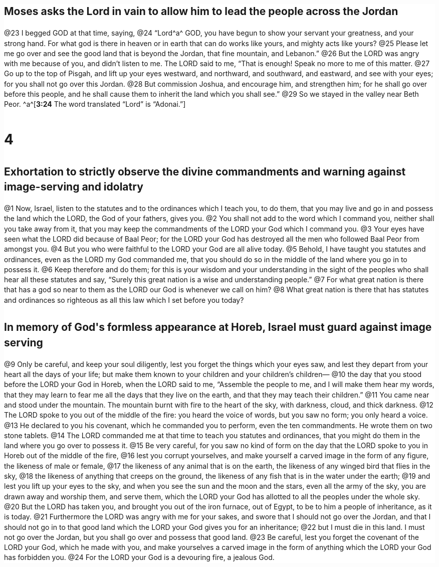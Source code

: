 ## Moses asks the Lord in vain to allow him to lead the people across the Jordan
@23 I begged GOD at that time, saying, @24 “Lord^a^ GOD, you have begun to show your servant your greatness, and your strong hand. For what god is there in heaven or in earth that can do works like yours, and mighty acts like yours? @25 Please let me go over and see the good land that is beyond the Jordan, that fine mountain, and Lebanon.” @26 But the LORD was angry with me because of you, and didn’t listen to me. The LORD said to me, “That is enough! Speak no more to me of this matter. @27 Go up to the top of Pisgah, and lift up your eyes westward, and northward, and southward, and eastward, and see with your eyes; for you shall not go over this Jordan. @28 But commission Joshua, and encourage him, and strengthen him; for he shall go over before this people, and he shall cause them to inherit the land which you shall see.” @29 So we stayed in the valley near Beth Peor. 
^a^[**3:24** The word translated “Lord” is “Adonai.”]

# 4 
## Exhortation to strictly observe the divine commandments and warning against image-serving and idolatry
@1 Now, Israel, listen to the statutes and to the ordinances which I teach you, to do them, that you may live and go in and possess the land which the LORD, the God of your fathers, gives you. @2 You shall not add to the word which I command you, neither shall you take away from it, that you may keep the commandments of the LORD your God which I command you. @3 Your eyes have seen what the LORD did because of Baal Peor; for the LORD your God has destroyed all the men who followed Baal Peor from amongst you. @4 But you who were faithful to the LORD your God are all alive today. @5 Behold, I have taught you statutes and ordinances, even as the LORD my God commanded me, that you should do so in the middle of the land where you go in to possess it. @6 Keep therefore and do them; for this is your wisdom and your understanding in the sight of the peoples who shall hear all these statutes and say, “Surely this great nation is a wise and understanding people.” @7 For what great nation is there that has a god so near to them as the LORD our God is whenever we call on him? @8 What great nation is there that has statutes and ordinances so righteous as all this law which I set before you today?

## In memory of God's formless appearance at Horeb, Israel must guard against image serving
@9 Only be careful, and keep your soul diligently, lest you forget the things which your eyes saw, and lest they depart from your heart all the days of your life; but make them known to your children and your children’s children— @10 the day that you stood before the LORD your God in Horeb, when the LORD said to me, “Assemble the people to me, and I will make them hear my words, that they may learn to fear me all the days that they live on the earth, and that they may teach their children.” @11 You came near and stood under the mountain. The mountain burnt with fire to the heart of the sky, with darkness, cloud, and thick darkness. @12 The LORD spoke to you out of the middle of the fire: you heard the voice of words, but you saw no form; you only heard a voice. @13 He declared to you his covenant, which he commanded you to perform, even the ten commandments. He wrote them on two stone tablets. @14 The LORD commanded me at that time to teach you statutes and ordinances, that you might do them in the land where you go over to possess it. @15 Be very careful, for you saw no kind of form on the day that the LORD spoke to you in Horeb out of the middle of the fire, @16 lest you corrupt yourselves, and make yourself a carved image in the form of any figure, the likeness of male or female, @17 the likeness of any animal that is on the earth, the likeness of any winged bird that flies in the sky, @18 the likeness of anything that creeps on the ground, the likeness of any fish that is in the water under the earth; @19 and lest you lift up your eyes to the sky, and when you see the sun and the moon and the stars, even all the army of the sky, you are drawn away and worship them, and serve them, which the LORD your God has allotted to all the peoples under the whole sky. @20 But the LORD has taken you, and brought you out of the iron furnace, out of Egypt, to be to him a people of inheritance, as it is today. @21 Furthermore the LORD was angry with me for your sakes, and swore that I should not go over the Jordan, and that I should not go in to that good land which the LORD your God gives you for an inheritance; @22 but I must die in this land. I must not go over the Jordan, but you shall go over and possess that good land. @23 Be careful, lest you forget the covenant of the LORD your God, which he made with you, and make yourselves a carved image in the form of anything which the LORD your God has forbidden you. @24 For the LORD your God is a devouring fire, a jealous God.
